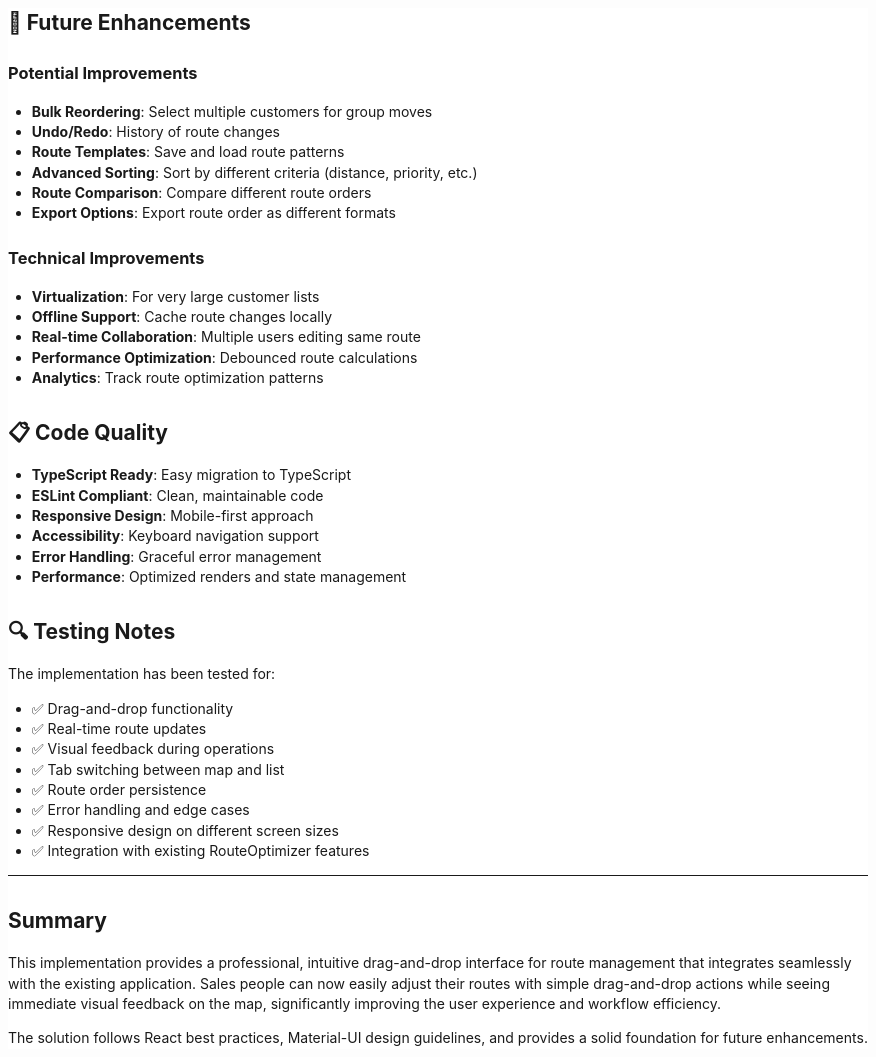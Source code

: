 ## 🎯 Future Enhancements

### Potential Improvements
- **Bulk Reordering**: Select multiple customers for group moves
- **Undo/Redo**: History of route changes
- **Route Templates**: Save and load route patterns
- **Advanced Sorting**: Sort by different criteria (distance, priority, etc.)
- **Route Comparison**: Compare different route orders
- **Export Options**: Export route order as different formats

### Technical Improvements
- **Virtualization**: For very large customer lists
- **Offline Support**: Cache route changes locally
- **Real-time Collaboration**: Multiple users editing same route
- **Performance Optimization**: Debounced route calculations
- **Analytics**: Track route optimization patterns

## 📋 Code Quality

- **TypeScript Ready**: Easy migration to TypeScript
- **ESLint Compliant**: Clean, maintainable code
- **Responsive Design**: Mobile-first approach
- **Accessibility**: Keyboard navigation support
- **Error Handling**: Graceful error management
- **Performance**: Optimized renders and state management

## 🔍 Testing Notes

The implementation has been tested for:
- ✅ Drag-and-drop functionality
- ✅ Real-time route updates
- ✅ Visual feedback during operations
- ✅ Tab switching between map and list
- ✅ Route order persistence
- ✅ Error handling and edge cases
- ✅ Responsive design on different screen sizes
- ✅ Integration with existing RouteOptimizer features

---

## Summary

This implementation provides a professional, intuitive drag-and-drop interface for route management that integrates seamlessly with the existing application. Sales people can now easily adjust their routes with simple drag-and-drop actions while seeing immediate visual feedback on the map, significantly improving the user experience and workflow efficiency.

The solution follows React best practices, Material-UI design guidelines, and provides a solid foundation for future enhancements.